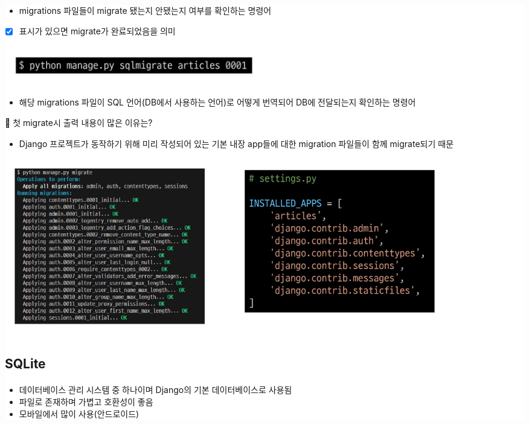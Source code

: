 - migrations 파일들이 migrate 됐는지 안됐는지 여부를 확인하는 명령어
- [X] 표시가 있으면 migrate가 완료되었음을 의미


<img src='images/migrations12.png' width="400" style="margin:1rem">

- 해당 migrations 파일이 SQL 언어(DB에서 사용하는 언어)로 어떻게 번역되어 DB에 전달되는지 확인하는 명령어


📌 첫 migrate시 출력 내용이 많은 이유는?
- Django 프로젝트가 동작하기 위해 미리 작성되어 있는 기본 내장 app들에 대한 migration 파일들이 함께 migrate되기 때문  
<img src='images/migrations13.png' width="700" style="margin:1rem">

## SQLite
- 데이터베이스 관리 시스템 중 하나이며 Django의 기본 데이터베이스로 사용됨
- 파일로 존재하며 가볍고 호환성이 좋음
- 모바일에서 많이 사용(안드로이드)
